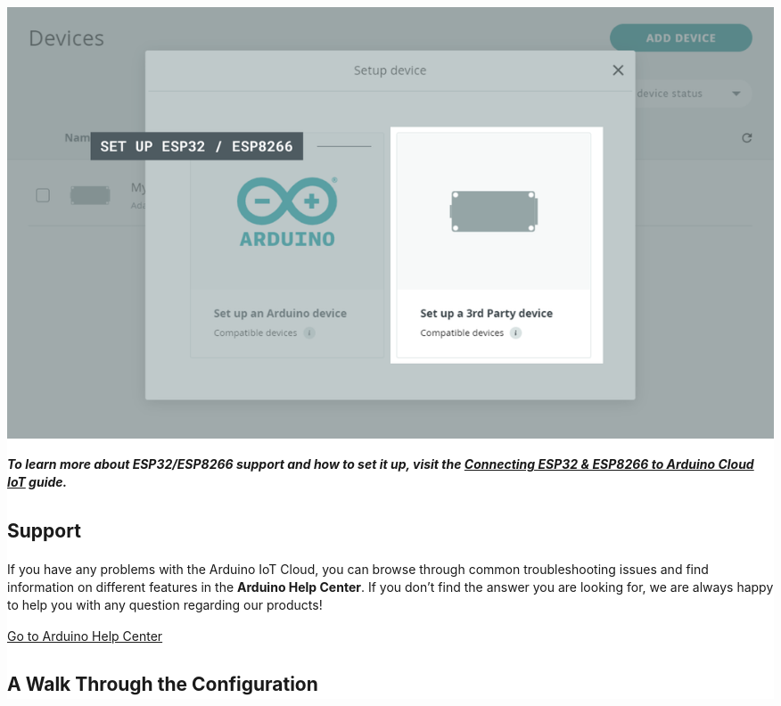 ![Configuring third party boards.](assets/3rd-party-support.png)

***To learn more about ESP32/ESP8266 support and how to set it up, visit the [Connecting ESP32 & ESP8266 to Arduino Cloud IoT](/cloud/iot-cloud/tutorials/esp-32-cloud) guide.***

## Support

If you have any problems with the Arduino IoT Cloud, you can browse through common troubleshooting issues and find information on different features in the **Arduino Help Center**. If you don’t find the answer you are looking for, we are always happy to help you with any question regarding our products!

<a href="https://support.arduino.cc/hc/en-us/categories/360002234259-Arduino-Cloud" target="_blank">Go to Arduino Help Center</a>

## A Walk Through the Configuration
